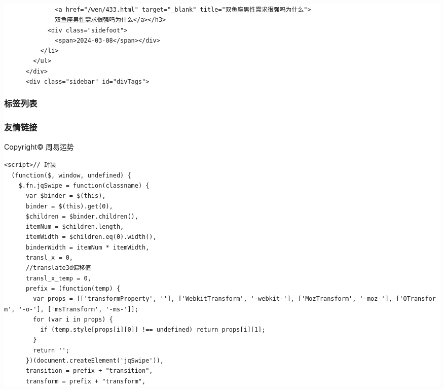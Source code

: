                   <a href="/wen/433.html" target="_blank" title="双鱼座男性需求很强吗为什么">
				  双鱼座男性需求很强吗为什么</a></h3>
                <div class="sidefoot">
                  <span>2024-03-08</span></div>
              </li> 
            </ul>
          </div>
		  <div class="sidebar" id="divTags">
<div class="side-title"><h3 class="function_t">标签列表</h3></div>
<ul>
</ul>
</div>
          <div class="sidebar" id="divLinkage">
            <div class="side-title">
              <h3 class="function_t">友情链接</h3></div>
            <ul>
			  </ul>
          </div>
        </div>
      </div>
    </div>
    <script src="/static/new/js/side.js?v=1"></script>
	<footer>
<p>Copyright© 周易运势</p>
</footer>
<span id="go-to-top"></span>    
<script src="/static/new/js/custom.js?v=2"></script>
<script src="/static/new/js/hc-sticky.js"></script>
<script>
	$(document).ready(function() {
        $(".aside").theiaStickySidebar({
          additionalMarginTop: 0
        })
      });	 
</script>	
<script src="/static/new/js/wap_nav.js?t=202403270231"></script>
<div class="pctl">
</div>
<div class="waptl">
</div>


	<script>// 封装
      (function($, window, undefined) {
        $.fn.jqSwipe = function(classname) {
          var $binder = $(this),
          binder = $(this).get(0),
          $children = $binder.children(),
          itemNum = $children.length,
          itemWidth = $children.eq(0).width(),
          binderWidth = itemNum * itemWidth,
          transl_x = 0,
          //translate3d偏移值
          transl_x_temp = 0,
          prefix = (function(temp) {
            var props = [['transformProperty', ''], ['WebkitTransform', '-webkit-'], ['MozTransform', '-moz-'], ['OTransform', '-o-'], ['msTransform', '-ms-']];
            for (var i in props) {
              if (temp.style[props[i][0]] !== undefined) return props[i][1];
            }
            return '';
          })(document.createElement('jqSwipe')),
          transition = prefix + "transition",
          transform = prefix + "transform",